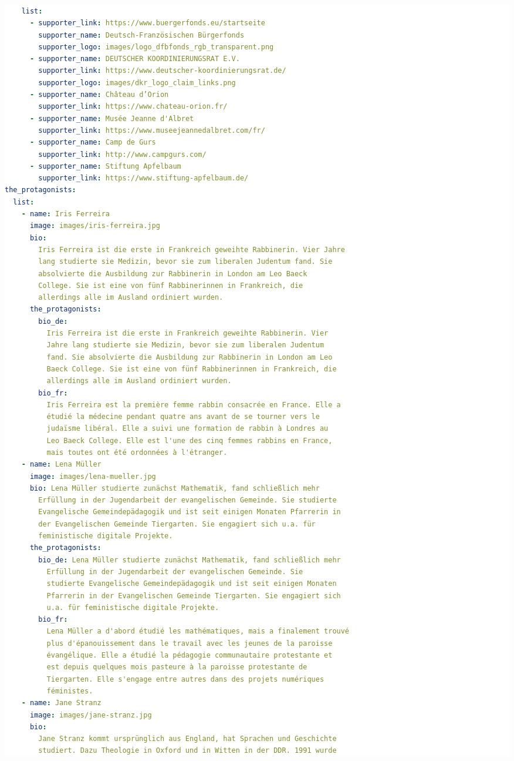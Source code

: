 ```yaml
    list:
      - supporter_link: https://www.buergerfonds.eu/startseite
        supporter_name: Deutsch-Französischen Bürgerfonds
        supporter_logo: images/logo_dfbfonds_rgb_transparent.png
      - supporter_name: DEUTSCHER KOORDINIERUNGSRAT E.V.
        supporter_link: https://www.deutscher-koordinierungsrat.de/
        supporter_logo: images/dkr_logo_claim_links.png
      - supporter_name: Château d’Orion
        supporter_link: https://www.chateau-orion.fr/
      - supporter_name: Musée Jeanne d'Albret
        supporter_link: https://www.museejeannedalbret.com/fr/
      - supporter_name: Camp de Gurs
        supporter_link: http://www.campgurs.com/
      - supporter_name: Stiftung Apfelbaum
        supporter_link: https://www.stiftung-apfelbaum.de/
the_protagonists:
  list:
    - name: Iris Ferreira
      image: images/iris-ferreira.jpg
      bio:
        Iris Ferreira ist die erste in Frankreich geweihte Rabbinerin. Vier Jahre
        lang studierte sie Medizin, bevor sie zum liberalen Judentum fand. Sie
        absolvierte die Ausbildung zur Rabbinerin in London am Leo Baeck
        College. Sie ist eine von fünf Rabbinerinnen in Frankreich, die
        allerdings alle im Ausland ordiniert wurden.
      the_protagonists:
        bio_de:
          Iris Ferreira ist die erste in Frankreich geweihte Rabbinerin. Vier
          Jahre lang studierte sie Medizin, bevor sie zum liberalen Judentum
          fand. Sie absolvierte die Ausbildung zur Rabbinerin in London am Leo
          Baeck College. Sie ist eine von fünf Rabbinerinnen in Frankreich, die
          allerdings alle im Ausland ordiniert wurden.
        bio_fr:
          Iris Ferreira est la première femme rabbin consacrée en France. Elle a
          étudié la médecine pendant quatre ans avant de se tourner vers le
          judaïsme libéral. Elle a suivi une formation de rabbin à Londres au
          Leo Baeck College. Elle est l'une des cinq femmes rabbins en France,
          mais toutes ont été ordonnées à l'étranger.
    - name: Lena Müller
      image: images/lena-mueller.jpg
      bio: Lena Müller studierte zunächst Mathematik, fand schließlich mehr
        Erfüllung in der Jugendarbeit der evangelischen Gemeinde. Sie studierte
        Evangelische Gemeindepädagogik und ist seit einigen Monaten Pfarrerin in
        der Evangelischen Gemeinde Tiergarten. Sie engagiert sich u.a. für
        feministische digitale Projekte.
      the_protagonists:
        bio_de: Lena Müller studierte zunächst Mathematik, fand schließlich mehr
          Erfüllung in der Jugendarbeit der evangelischen Gemeinde. Sie
          studierte Evangelische Gemeindepädagogik und ist seit einigen Monaten
          Pfarrerin in der Evangelischen Gemeinde Tiergarten. Sie engagiert sich
          u.a. für feministische digitale Projekte.
        bio_fr:
          Lena Müller a d'abord étudié les mathématiques, mais a finalement trouvé
          plus d'épanouissement dans le travail avec les jeunes de la paroisse
          évangélique. Elle a étudié la pédagogie communautaire protestante et
          est depuis quelques mois pasteure à la paroisse protestante de
          Tiergarten. Elle s'engage entre autres dans des projets numériques
          féministes.
    - name: Jane Stranz
      image: images/jane-stranz.jpg
      bio:
        Jane Stranz kommt ursprünglich aus England, hat Sprachen und Geschichte
        studiert. Dazu Theologie in Oxford und in Witten in der DDR. 1991 wurde
```